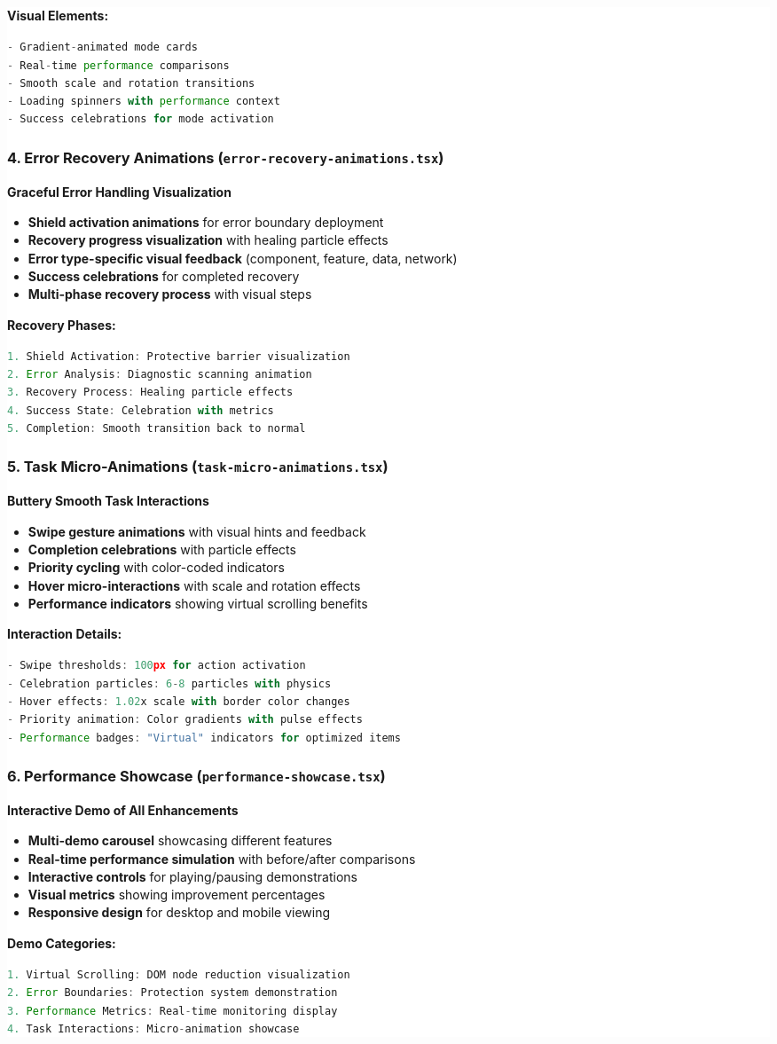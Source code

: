 **Visual Elements:**
```typescript
- Gradient-animated mode cards
- Real-time performance comparisons
- Smooth scale and rotation transitions
- Loading spinners with performance context
- Success celebrations for mode activation
```

### 4. Error Recovery Animations (`error-recovery-animations.tsx`)
**Graceful Error Handling Visualization**
- **Shield activation animations** for error boundary deployment
- **Recovery progress visualization** with healing particle effects
- **Error type-specific visual feedback** (component, feature, data, network)
- **Success celebrations** for completed recovery
- **Multi-phase recovery process** with visual steps

**Recovery Phases:**
```typescript
1. Shield Activation: Protective barrier visualization
2. Error Analysis: Diagnostic scanning animation
3. Recovery Process: Healing particle effects
4. Success State: Celebration with metrics
5. Completion: Smooth transition back to normal
```

### 5. Task Micro-Animations (`task-micro-animations.tsx`)
**Buttery Smooth Task Interactions**
- **Swipe gesture animations** with visual hints and feedback
- **Completion celebrations** with particle effects
- **Priority cycling** with color-coded indicators
- **Hover micro-interactions** with scale and rotation effects
- **Performance indicators** showing virtual scrolling benefits

**Interaction Details:**
```typescript
- Swipe thresholds: 100px for action activation
- Celebration particles: 6-8 particles with physics
- Hover effects: 1.02x scale with border color changes
- Priority animation: Color gradients with pulse effects
- Performance badges: "Virtual" indicators for optimized items
```

### 6. Performance Showcase (`performance-showcase.tsx`)
**Interactive Demo of All Enhancements**
- **Multi-demo carousel** showcasing different features
- **Real-time performance simulation** with before/after comparisons
- **Interactive controls** for playing/pausing demonstrations
- **Visual metrics** showing improvement percentages
- **Responsive design** for desktop and mobile viewing

**Demo Categories:**
```typescript
1. Virtual Scrolling: DOM node reduction visualization
2. Error Boundaries: Protection system demonstration
3. Performance Metrics: Real-time monitoring display
4. Task Interactions: Micro-animation showcase
```

